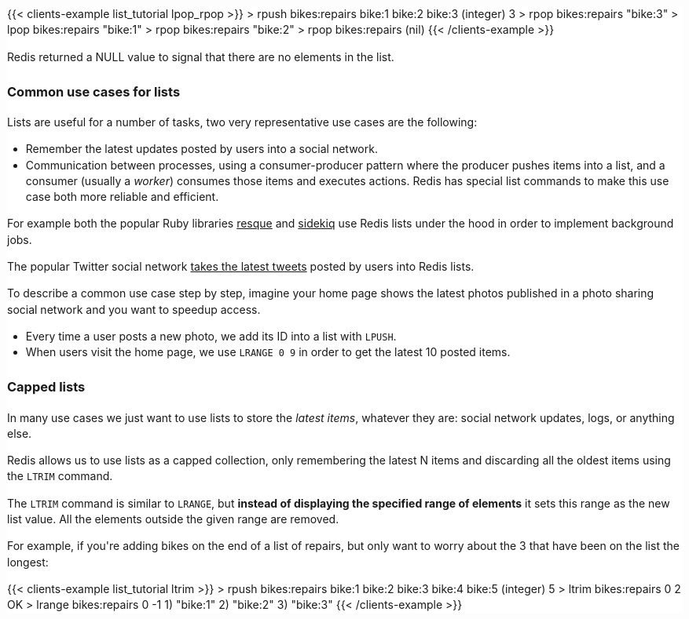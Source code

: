 {{< clients-example list_tutorial lpop_rpop >}}
    > rpush bikes:repairs bike:1 bike:2 bike:3
    (integer) 3
    > rpop bikes:repairs
    "bike:3"
    > lpop bikes:repairs
    "bike:1"
    > rpop bikes:repairs
    "bike:2"
    > rpop bikes:repairs
    (nil)
{{< /clients-example >}}

Redis returned a NULL value to signal that there are no elements in the
list.

### Common use cases for lists

Lists are useful for a number of tasks, two very representative use cases
are the following:

* Remember the latest updates posted by users into a social network.
* Communication between processes, using a consumer-producer pattern where the producer pushes items into a list, and a consumer (usually a *worker*) consumes those items and executes actions. Redis has special list commands to make this use case both more reliable and efficient.

For example both the popular Ruby libraries [resque](https://github.com/resque/resque) and
[sidekiq](https://github.com/mperham/sidekiq) use Redis lists under the hood in order to
implement background jobs.

The popular Twitter social network [takes the latest tweets](http://www.infoq.com/presentations/Real-Time-Delivery-Twitter)
posted by users into Redis lists.

To describe a common use case step by step, imagine your home page shows the latest
photos published in a photo sharing social network and you want to speedup access.

* Every time a user posts a new photo, we add its ID into a list with `LPUSH`.
* When users visit the home page, we use `LRANGE 0 9` in order to get the latest 10 posted items.

### Capped lists

In many use cases we just want to use lists to store the *latest items*,
whatever they are: social network updates, logs, or anything else.

Redis allows us to use lists as a capped collection, only remembering the latest
N items and discarding all the oldest items using the `LTRIM` command.

The `LTRIM` command is similar to `LRANGE`, but **instead of displaying the
specified range of elements** it sets this range as the new list value. All
the elements outside the given range are removed.

For example, if you're adding bikes on the end of a list of repairs, but only
want to worry about the 3 that have been on the list the longest:

{{< clients-example list_tutorial ltrim >}}
    > rpush bikes:repairs bike:1 bike:2 bike:3 bike:4 bike:5
    (integer) 5
    > ltrim bikes:repairs 0 2
    OK
    > lrange bikes:repairs 0 -1
    1) "bike:1"
    2) "bike:2"
    3) "bike:3"
{{< /clients-example >}}
